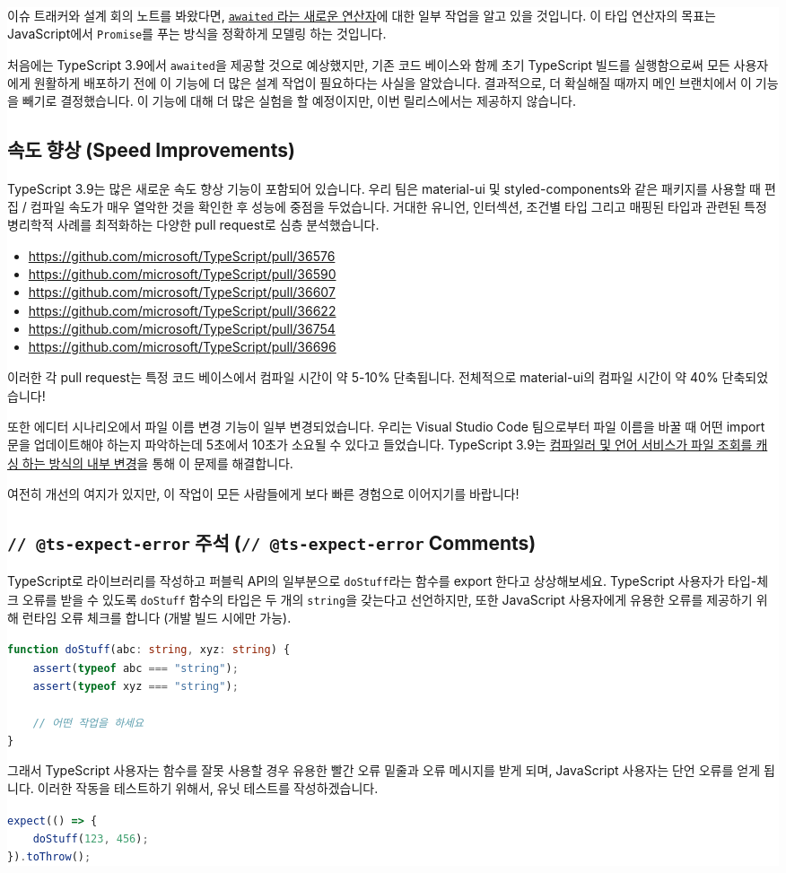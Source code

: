 이슈 트래커와 설계 회의 노트를 봐왔다면, [`awaited` 라는 새로운 연산자](https://github.com/microsoft/TypeScript/pull/35998)에 대한 일부 작업을 알고 있을 것입니다.
이 타입 연산자의 목표는 JavaScript에서 `Promise`를 푸는 방식을 정확하게 모델링 하는 것입니다.

처음에는 TypeScript 3.9에서 `awaited`을 제공할 것으로 예상했지만, 기존 코드 베이스와 함께 초기 TypeScript 빌드를 실행함으로써 모든 사용자에게 원활하게 배포하기 전에 이 기능에 더 많은 설계 작업이 필요하다는 사실을 알았습니다.
결과적으로, 더 확실해질 때까지 메인 브랜치에서 이 기능을 빼기로 결정했습니다.
이 기능에 대해 더 많은 실험을 할 예정이지만, 이번 릴리스에서는 제공하지 않습니다.

## <span id="speed-improvements" /> 속도 향상 (Speed Improvements)

TypeScript 3.9는 많은 새로운 속도 향상 기능이 포함되어 있습니다.
우리 팀은 material-ui 및 styled-components와 같은 패키지를 사용할 때 편집 / 컴파일 속도가 매우 열악한 것을 확인한 후 성능에 중점을 두었습니다.
거대한 유니언, 인터섹션, 조건별 타입 그리고 매핑된 타입과 관련된 특정 병리학적 사례를 최적화하는 다양한 pull request로 심층 분석했습니다.

* https://github.com/microsoft/TypeScript/pull/36576
* https://github.com/microsoft/TypeScript/pull/36590
* https://github.com/microsoft/TypeScript/pull/36607
* https://github.com/microsoft/TypeScript/pull/36622
* https://github.com/microsoft/TypeScript/pull/36754
* https://github.com/microsoft/TypeScript/pull/36696

이러한 각 pull request는 특정 코드 베이스에서 컴파일 시간이 약 5-10% 단축됩니다.
전체적으로 material-ui의 컴파일 시간이 약 40% 단축되었습니다!

또한 에디터 시나리오에서 파일 이름 변경 기능이 일부 변경되었습니다.
우리는 Visual Studio Code 팀으로부터 파일 이름을 바꿀 때 어떤 import 문을 업데이트해야 하는지 파악하는데 5초에서 10초가 소요될 수 있다고 들었습니다.
TypeScript 3.9는 [컴파일러 및 언어 서비스가 파일 조회를 캐싱 하는 방식의 내부 변경](https://github.com/microsoft/TypeScript/pull/37055)을 통해 이 문제를 해결합니다.

여전히 개선의 여지가 있지만, 이 작업이 모든 사람들에게 보다 빠른 경험으로 이어지기를 바랍니다!

## <span id="-ts-expect-error-comments" /> `// @ts-expect-error` 주석 (`// @ts-expect-error` Comments)

TypeScript로 라이브러리를 작성하고 퍼블릭 API의 일부분으로 `doStuff`라는 함수를 export 한다고 상상해보세요.
TypeScript 사용자가 타입-체크 오류를 받을 수 있도록 `doStuff` 함수의 타입은 두 개의 `string`을 갖는다고 선언하지만, 또한 JavaScript 사용자에게 유용한 오류를 제공하기 위해 런타임 오류 체크를 합니다 (개발 빌드 시에만 가능).

```ts
function doStuff(abc: string, xyz: string) {
    assert(typeof abc === "string");
    assert(typeof xyz === "string");

    // 어떤 작업을 하세요
}
```

그래서 TypeScript 사용자는 함수를 잘못 사용할 경우 유용한 빨간 오류 밑줄과 오류 메시지를 받게 되며, JavaScript 사용자는 단언 오류를 얻게 됩니다.
이러한 작동을 테스트하기 위해서, 유닛 테스트를 작성하겠습니다.

```ts
expect(() => {
    doStuff(123, 456);
}).toThrow();
```
